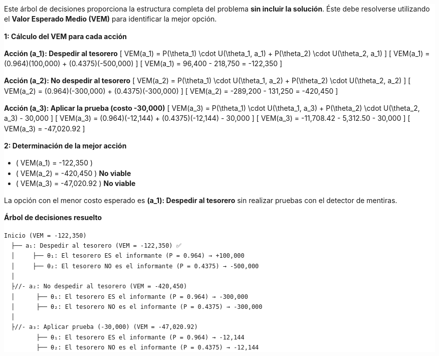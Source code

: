 Este árbol de decisiones proporciona la estructura completa del problema **sin incluir la solución**. Éste debe resolverse utilizando el **Valor Esperado Medio (VEM)** para identificar la mejor opción.

**1: Cálculo del VEM para cada acción**

**Acción \(a_1\): Despedir al tesorero**
\[
VEM(a_1) = P(\theta_1) \cdot U(\theta_1, a_1) + P(\theta_2) \cdot U(\theta_2, a_1)
\]
\[
VEM(a_1) = (0.964)(100,000) + (0.4375)(-500,000)
\]
\[
VEM(a_1) = 96,400 - 218,750 = -122,350
\]

**Acción \(a_2\): No despedir al tesorero**
\[
VEM(a_2) = P(\theta_1) \cdot U(\theta_1, a_2) + P(\theta_2) \cdot U(\theta_2, a_2)
\]
\[
VEM(a_2) = (0.964)(-300,000) + (0.4375)(-300,000)
\]
\[
VEM(a_2) = -289,200 - 131,250 = -420,450
\]

**Acción \(a_3\): Aplicar la prueba (costo -30,000)**
\[
VEM(a_3) = P(\theta_1) \cdot U(\theta_1, a_3) + P(\theta_2) \cdot U(\theta_2, a_3) - 30,000
\]
\[
VEM(a_3) = (0.964)(-12,144) + (0.4375)(-12,144) - 30,000
\]
\[
VEM(a_3) = -11,708.42 - 5,312.50 - 30,000
\]
\[
VEM(a_3) = -47,020.92
\]

**2: Determinación de la mejor acción**

- \( VEM(a_1) = -122,350 \)
- \( VEM(a_2) = -420,450 \) **No viable**  
- \( VEM(a_3) = -47,020.92 \) **No viable**  

La opción con el menor costo esperado es **\(a_1\): Despedir al tesorero** sin realizar pruebas con el detector de mentiras.

**Árbol de decisiones resuelto**  

```
Inicio (VEM = -122,350)
  ├── a₁: Despedir al tesorero (VEM = -122,350) ✅ 
  │     ├── θ₁: El tesorero ES el informante (P = 0.964) → +100,000
  │     ├── θ₂: El tesorero NO es el informante (P = 0.4375) → -500,000
  │
  ├//- a₂: No despedir al tesorero (VEM = -420,450)
  │      ├── θ₁: El tesorero ES el informante (P = 0.964) → -300,000
  │      ├── θ₂: El tesorero NO es el informante (P = 0.4375) → -300,000
  │
  ├//- a₃: Aplicar prueba (-30,000) (VEM = -47,020.92)
         ├── θ₁: El tesorero ES el informante (P = 0.964) → -12,144
         ├── θ₂: El tesorero NO es el informante (P = 0.4375) → -12,144
```
